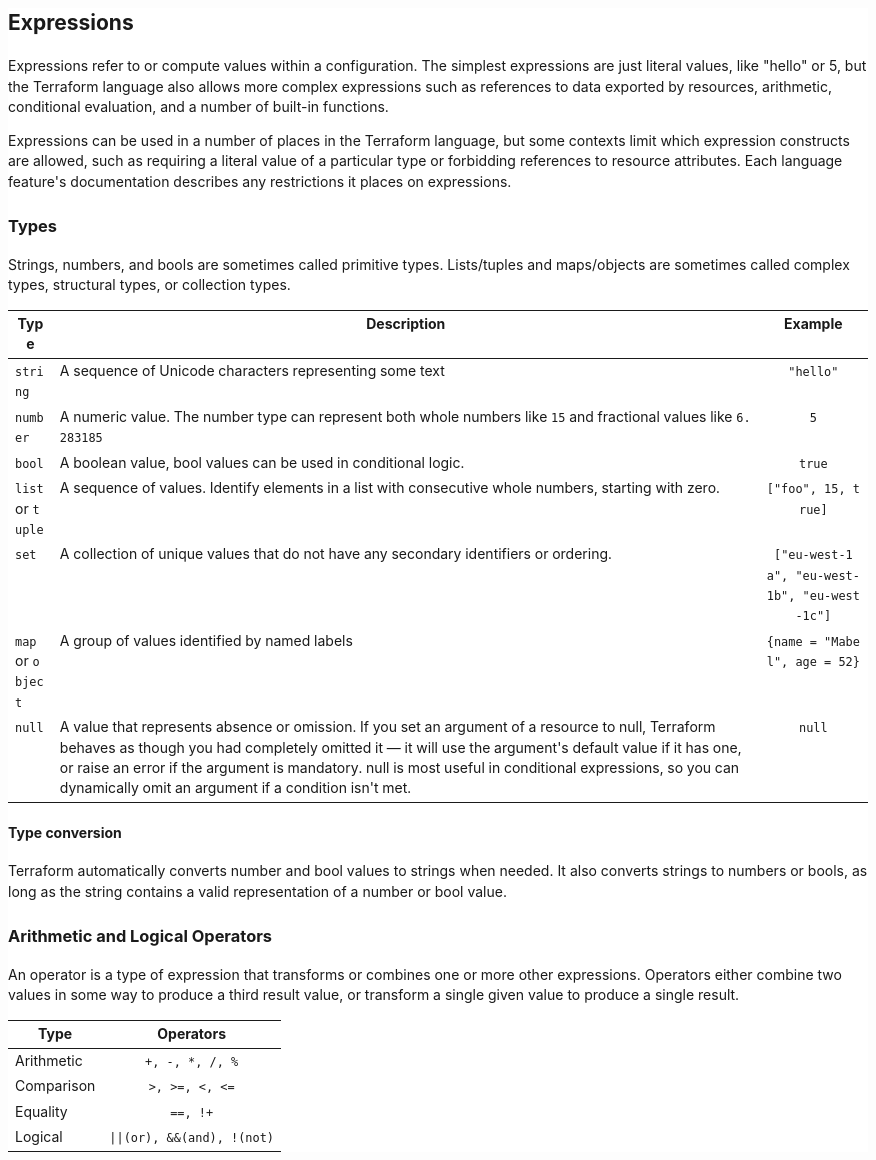 ## Expressions

Expressions refer to or compute values within a configuration. The simplest expressions are just literal values, like "hello" or 5, but the Terraform language also allows more complex expressions such as references to data exported by resources, arithmetic, conditional evaluation, and a number of built-in functions.

Expressions can be used in a number of places in the Terraform language, but some contexts limit which expression constructs are allowed, such as requiring a literal value of a particular type or forbidding references to resource attributes. Each language feature's documentation describes any restrictions it places on expressions.

### Types

Strings, numbers, and bools are sometimes called primitive types. Lists/tuples and maps/objects are sometimes called complex types, structural types, or collection types.

| Type | Description | Example |
|------|-------------|:-------:|
| `string` | A sequence of Unicode characters representing some text | `"hello"` |
| `number` | A numeric value. The number type can represent both whole numbers like `15` and fractional values like `6.283185` | `5` |
| `bool` | A boolean value, bool values can be used in conditional logic. | `true` |
| `list` or `tuple` | A sequence of values. Identify elements in a list with consecutive whole numbers, starting with zero. | `["foo", 15, true]` |
| `set` | A collection of unique values that do not have any secondary identifiers or ordering. | `["eu-west-1a", "eu-west-1b", "eu-west-1c"]` |
| `map` or `object` | A group of values identified by named labels  | `{name = "Mabel", age = 52}` |
| `null` | A value that represents absence or omission. If you set an argument of a resource to null, Terraform behaves as though you had completely omitted it — it will use the argument's default value if it has one, or raise an error if the argument is mandatory. null is most useful in conditional expressions, so you can dynamically omit an argument if a condition isn't met.  | `null` |

#### Type conversion

Terraform automatically converts number and bool values to strings when needed. It also converts strings to numbers or bools, as long as the string contains a valid representation of a number or bool value.

### Arithmetic and Logical Operators

An operator is a type of expression that transforms or combines one or more other expressions. Operators either combine two values in some way to produce a third result value, or transform a single given value to produce a single result.

| Type | Operators | 
|-----------|:-------------:|
| Arithmetic | `+, -, *, /, %` |
| Comparison | `>, >=, <, <=` |
| Equality | `==, !+` |
| Logical | `\|\|(or), &&(and), !(not)` |
